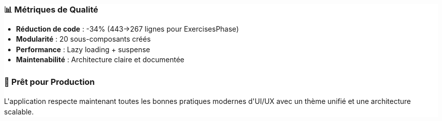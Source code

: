 ### **📊 Métriques de Qualité**
- **Réduction de code** : -34% (443→267 lignes pour ExercisesPhase)
- **Modularité** : 20 sous-composants créés
- **Performance** : Lazy loading + suspense
- **Maintenabilité** : Architecture claire et documentée

### **🚀 Prêt pour Production**
L'application respecte maintenant toutes les bonnes pratiques modernes d'UI/UX avec un thème unifié et une architecture scalable.